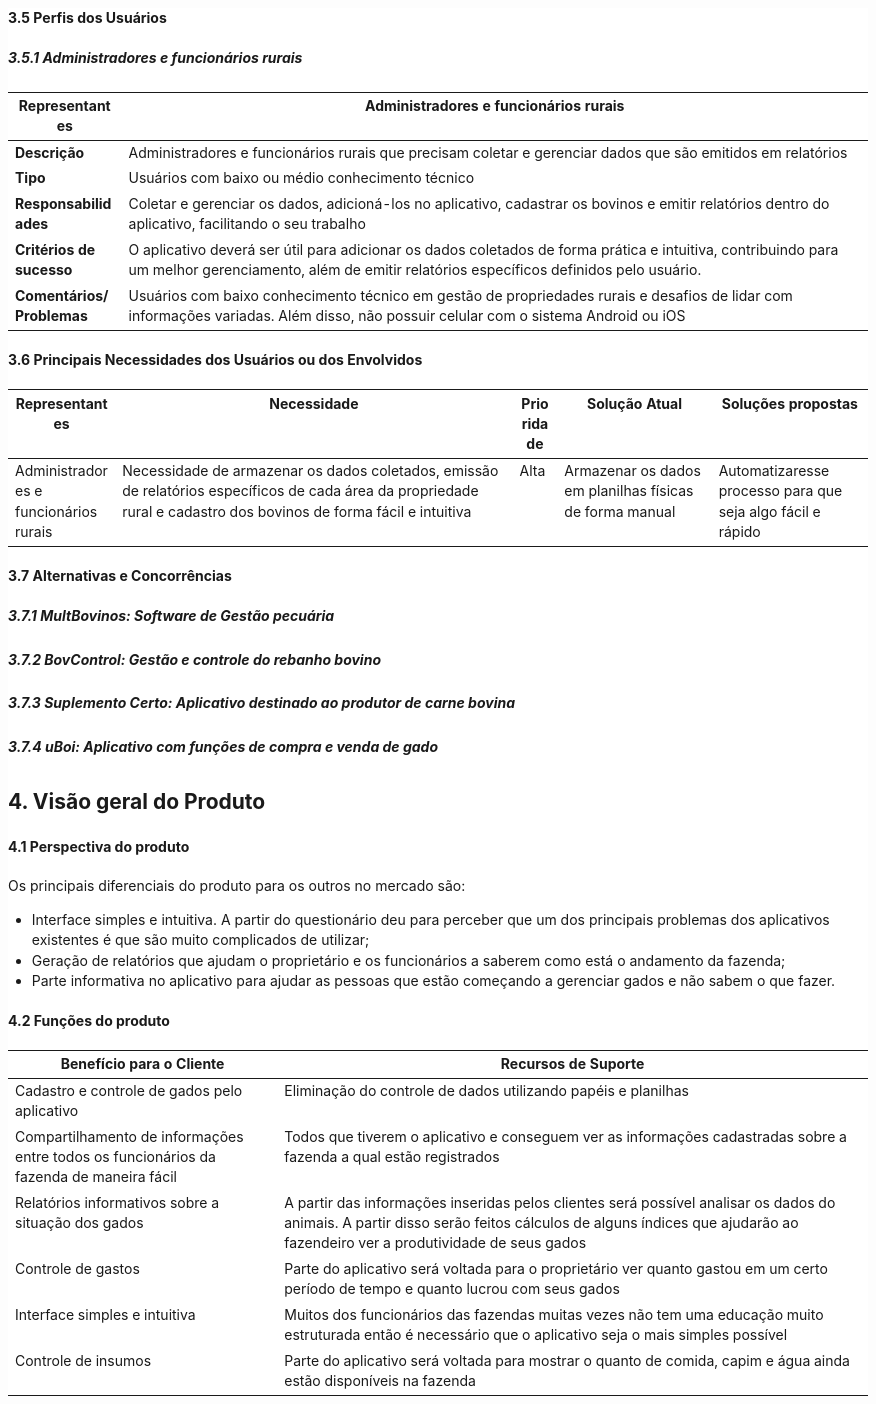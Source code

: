#### 3.5 Perfis dos Usuários 

##### 3.5.1 Administradores e funcionários rurais 

| **Representantes**  | Administradores e funcionários rurais                        |
| ------------------------- | ------------------------------------------------------------ |
| **Descrição**             | Administradores e funcionários rurais que precisam coletar e gerenciar dados que são emitidos em relatórios |
| **Tipo**                  | Usuários com baixo ou médio conhecimento técnico             |
| **Responsabilidades**     | Coletar e gerenciar os dados, adicioná-los no aplicativo, cadastrar os bovinos e emitir relatórios dentro do aplicativo, facilitando o seu trabalho |
| **Critérios de sucesso**  | O aplicativo deverá ser útil para adicionar os dados coletados de forma prática e intuitiva, contribuindo para um melhor gerenciamento, além de emitir relatórios específicos definidos pelo usuário. |
| **Comentários/Problemas** | Usuários com baixo conhecimento técnico em gestão de propriedades rurais e desafios de lidar com informações variadas. Além disso, não possuir celular com o sistema Android ou iOS |

#### 3.6 Principais Necessidades dos Usuários ou dos Envolvidos 

| **Representantes**                    | **Necessidade**                                              | **Prioridade** | **Solução Atual**                                       | **Soluções propostas**                                     |
| ------------------------------------- | ------------------------------------------------------------ | -------------- | ------------------------------------------------------- | ---------------------------------------------------------- |
| Administradores e funcionários rurais | Necessidade de armazenar os dados coletados, emissão de relatórios específicos de cada área da propriedade rural e cadastro dos bovinos de forma fácil e intuitiva | Alta           | Armazenar os dados em planilhas físicas de forma manual | Automatizaresse processo para que seja algo fácil e rápido |

#### 3.7 Alternativas e Concorrências 

##### 3.7.1 MultBovinos: <i>Software</i> de Gestão pecuária 

##### 3.7.2 BovControl: Gestão e controle do rebanho bovino 

##### 3.7.3 Suplemento Certo: Aplicativo destinado ao produtor de carne bovina 

##### 3.7.4 uBoi: Aplicativo com funções de compra e venda de gado 

## 4. Visão geral do Produto 

#### 4.1 Perspectiva do produto 

Os principais diferenciais do produto para os outros no mercado são: 

- Interface simples e intuitiva. A partir do questionário deu para perceber que um dos principais problemas dos aplicativos existentes é que são muito complicados de utilizar; 
- Geração de relatórios que ajudam o proprietário e os funcionários a saberem como está o andamento da fazenda;
- Parte informativa no aplicativo para ajudar as pessoas que estão começando a gerenciar gados e não sabem o que fazer. 

#### 4.2 Funções do produto 

| **Benefício para o Cliente**                                 | **Recursos de Suporte**                                      |
| ------------------------------------------------------------ | ------------------------------------------------------------ |
| Cadastro e controle de gados pelo aplicativo               | Eliminação do controle de dados utilizando papéis e planilhas |
| Compartilhamento de informações entre todos os funcionários da fazenda de maneira fácil | Todos que tiverem o aplicativo e conseguem ver as informações cadastradas sobre a fazenda a qual estão registrados |
| Relatórios informativos sobre a situação dos gados       | A partir das informações inseridas pelos clientes será possível analisar os dados do animais. A partir disso serão feitos cálculos de alguns índices que ajudarão ao fazendeiro ver a produtividade de seus gados |
| Controle de gastos                                           | Parte do aplicativo será voltada para o proprietário ver quanto gastou em um certo período de tempo e quanto lucrou com seus gados |
| Interface simples e intuitiva                                | Muitos dos funcionários das fazendas muitas vezes não tem uma educação muito estruturada então é necessário que o aplicativo seja o mais simples possível |
| Controle de insumos                                          | Parte do aplicativo será voltada para mostrar o quanto de comida, capim e água ainda estão disponíveis na fazenda |
